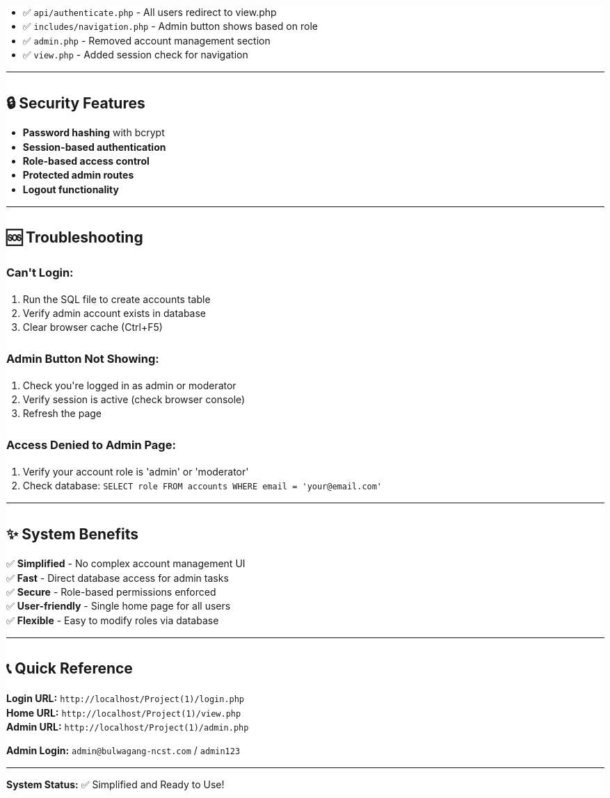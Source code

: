 - ✅ `api/authenticate.php` - All users redirect to view.php
- ✅ `includes/navigation.php` - Admin button shows based on role
- ✅ `admin.php` - Removed account management section
- ✅ `view.php` - Added session check for navigation

---

## 🔒 **Security Features**

- **Password hashing** with bcrypt
- **Session-based authentication**
- **Role-based access control**
- **Protected admin routes**
- **Logout functionality**

---

## 🆘 **Troubleshooting**

### **Can't Login:**
1. Run the SQL file to create accounts table
2. Verify admin account exists in database
3. Clear browser cache (Ctrl+F5)

### **Admin Button Not Showing:**
1. Check you're logged in as admin or moderator
2. Verify session is active (check browser console)
3. Refresh the page

### **Access Denied to Admin Page:**
1. Verify your account role is 'admin' or 'moderator'
2. Check database: `SELECT role FROM accounts WHERE email = 'your@email.com'`

---

## ✨ **System Benefits**

✅ **Simplified** - No complex account management UI  
✅ **Fast** - Direct database access for admin tasks  
✅ **Secure** - Role-based permissions enforced  
✅ **User-friendly** - Single home page for all users  
✅ **Flexible** - Easy to modify roles via database  

---

## 📞 **Quick Reference**

**Login URL:** `http://localhost/Project(1)/login.php`  
**Home URL:** `http://localhost/Project(1)/view.php`  
**Admin URL:** `http://localhost/Project(1)/admin.php`  

**Admin Login:** `admin@bulwagang-ncst.com` / `admin123`

---

**System Status:** ✅ Simplified and Ready to Use!
